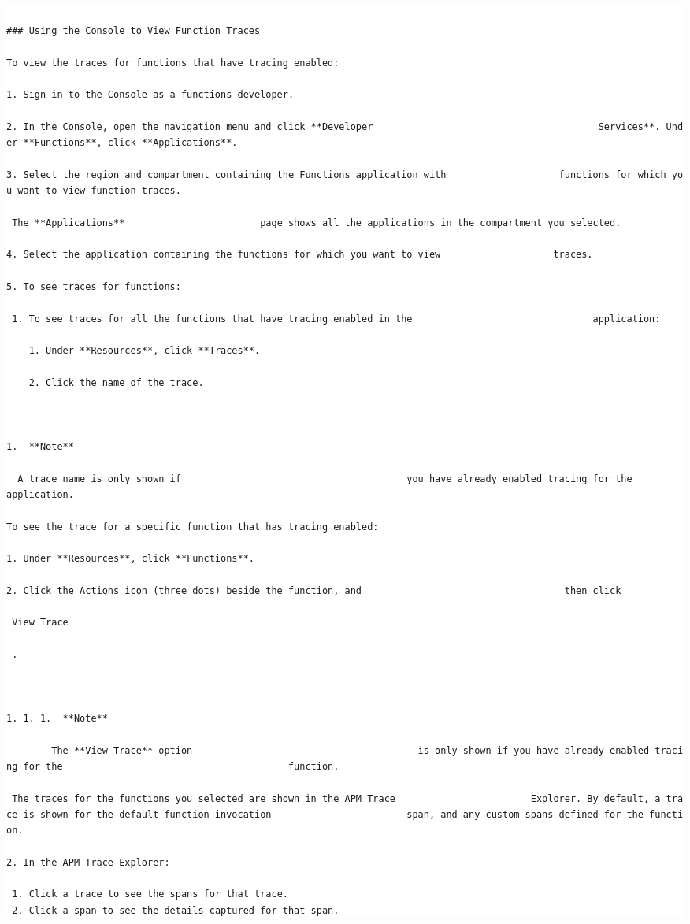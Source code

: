   ```

### Using the Console to View Function Traces

To view the traces for functions that have tracing enabled:

1. Sign in to the Console as a functions developer.

2. In the Console, open the navigation menu and click **Developer                                        Services**. Under **Functions**, click **Applications**.

3. Select the region and compartment containing the Functions application with                    functions for which you want to view function traces. 

   The **Applications**                        page shows all the applications in the compartment you selected.

4. Select the application containing the functions for which you want to view                    traces.

5. To see traces for functions:

   1. To see traces for all the functions that have tracing enabled in the                                application:

      1. Under **Resources**, click **Traces**.

      2. Click the name of the trace. 

         

1.  **Note**

    A trace name is only shown if                                        you have already enabled tracing for the                                    application.

To see the trace for a specific function that has tracing enabled: 

1. Under **Resources**, click **Functions**.

2. Click the Actions icon (three dots) beside the function, and                                    then click 

   View Trace

   .

   

1. 1. 1.  **Note**

          The **View Trace** option                                        is only shown if you have already enabled tracing for the                                        function.

   The traces for the functions you selected are shown in the APM Trace                        Explorer. By default, a trace is shown for the default function invocation                        span, and any custom spans defined for the function.

2. In the APM Trace Explorer:

   1. Click a trace to see the spans for that trace.
   2. Click a span to see the details captured for that span.

  ```